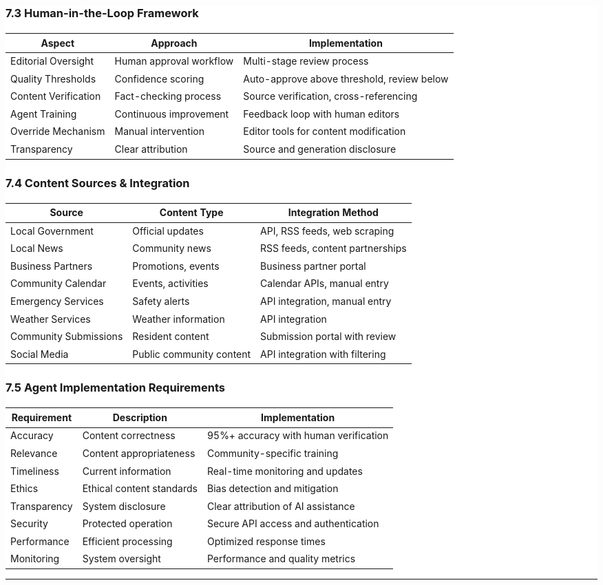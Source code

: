 ### 7.3 Human-in-the-Loop Framework

| Aspect | Approach | Implementation |
|--------|----------|----------------|
| Editorial Oversight | Human approval workflow | Multi-stage review process |
| Quality Thresholds | Confidence scoring | Auto-approve above threshold, review below |
| Content Verification | Fact-checking process | Source verification, cross-referencing |
| Agent Training | Continuous improvement | Feedback loop with human editors |
| Override Mechanism | Manual intervention | Editor tools for content modification |
| Transparency | Clear attribution | Source and generation disclosure |

### 7.4 Content Sources & Integration

| Source | Content Type | Integration Method |
|--------|--------------|-------------------|
| Local Government | Official updates | API, RSS feeds, web scraping |
| Local News | Community news | RSS feeds, content partnerships |
| Business Partners | Promotions, events | Business partner portal |
| Community Calendar | Events, activities | Calendar APIs, manual entry |
| Emergency Services | Safety alerts | API integration, manual entry |
| Weather Services | Weather information | API integration |
| Community Submissions | Resident content | Submission portal with review |
| Social Media | Public community content | API integration with filtering |

### 7.5 Agent Implementation Requirements

| Requirement | Description | Implementation |
|-------------|-------------|----------------|
| Accuracy | Content correctness | 95%+ accuracy with human verification |
| Relevance | Content appropriateness | Community-specific training |
| Timeliness | Current information | Real-time monitoring and updates |
| Ethics | Ethical content standards | Bias detection and mitigation |
| Transparency | System disclosure | Clear attribution of AI assistance |
| Security | Protected operation | Secure API access and authentication |
| Performance | Efficient processing | Optimized response times |
| Monitoring | System oversight | Performance and quality metrics |

---